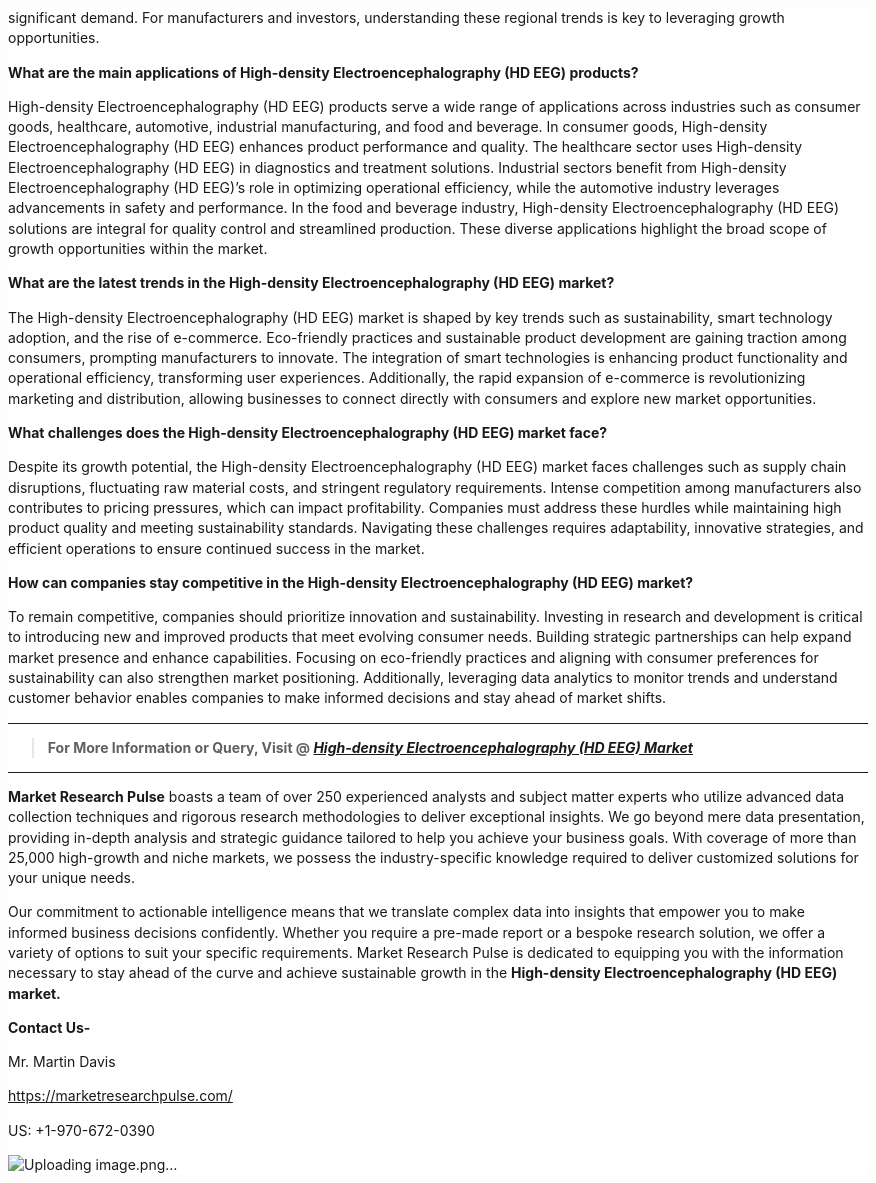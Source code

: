 significant demand. For manufacturers and investors, understanding these regional trends is key to leveraging growth opportunities.</p><p><strong>What are the main applications of High-density Electroencephalography (HD EEG) products?</strong></p><p>High-density Electroencephalography (HD EEG) products serve a wide range of applications across industries such as consumer goods, healthcare, automotive, industrial manufacturing, and food and beverage. In consumer goods, High-density Electroencephalography (HD EEG) enhances product performance and quality. The healthcare sector uses High-density Electroencephalography (HD EEG) in diagnostics and treatment solutions. Industrial sectors benefit from High-density Electroencephalography (HD EEG)&rsquo;s role in optimizing operational efficiency, while the automotive industry leverages advancements in safety and performance. In the food and beverage industry, High-density Electroencephalography (HD EEG) solutions are integral for quality control and streamlined production. These diverse applications highlight the broad scope of growth opportunities within the market.</p><p><strong>What are the latest trends in the High-density Electroencephalography (HD EEG) market?</strong></p><p>The High-density Electroencephalography (HD EEG) market is shaped by key trends such as sustainability, smart technology adoption, and the rise of e-commerce. Eco-friendly practices and sustainable product development are gaining traction among consumers, prompting manufacturers to innovate. The integration of smart technologies is enhancing product functionality and operational efficiency, transforming user experiences. Additionally, the rapid expansion of e-commerce is revolutionizing marketing and distribution, allowing businesses to connect directly with consumers and explore new market opportunities.</p><p><strong>What challenges does the High-density Electroencephalography (HD EEG) market face?</strong></p><p>Despite its growth potential, the High-density Electroencephalography (HD EEG) market faces challenges such as supply chain disruptions, fluctuating raw material costs, and stringent regulatory requirements. Intense competition among manufacturers also contributes to pricing pressures, which can impact profitability. Companies must address these hurdles while maintaining high product quality and meeting sustainability standards. Navigating these challenges requires adaptability, innovative strategies, and efficient operations to ensure continued success in the market.</p><p><strong>How can companies stay competitive in the High-density Electroencephalography (HD EEG) market?</strong></p><p>To remain competitive, companies should prioritize innovation and sustainability. Investing in research and development is critical to introducing new and improved products that meet evolving consumer needs. Building strategic partnerships can help expand market presence and enhance capabilities. Focusing on eco-friendly practices and aligning with consumer preferences for sustainability can also strengthen market positioning. Additionally, leveraging data analytics to monitor trends and understand customer behavior enables companies to make informed decisions and stay ahead of market shifts.</p><hr /><blockquote><p><strong>For More Information or Query, Visit @&nbsp;<em><a href="https://marketresearchpulse.com/report/35864/high-density-electroencephalography-hd-eeg-market?utm_source=Linkedin&utm_medium=027">High-density Electroencephalography (HD EEG) Market</a></em></strong></p></blockquote><hr /><p><strong>Market Research Pulse</strong> boasts a team of over 250 experienced analysts and subject matter experts who utilize advanced data collection techniques and rigorous research methodologies to deliver exceptional insights. We go beyond mere data presentation, providing in-depth analysis and strategic guidance tailored to help you achieve your business goals. With coverage of more than 25,000 high-growth and niche markets, we possess the industry-specific knowledge required to deliver customized solutions for your unique needs.</p><p>Our commitment to actionable intelligence means that we translate complex data into insights that empower you to make informed business decisions confidently. Whether you require a pre-made report or a bespoke research solution, we offer a variety of options to suit your specific requirements. Market Research Pulse is dedicated to equipping you with the information necessary to stay ahead of the curve and achieve sustainable growth in the <strong>High-density Electroencephalography (HD EEG) market.</strong></p><p><strong>Contact Us-</strong></p><p>Mr. Martin Davis</p><p>https://marketresearchpulse.com/</p><p>US: +1-970-672-0390</p>
![Uploading image.png…]()
